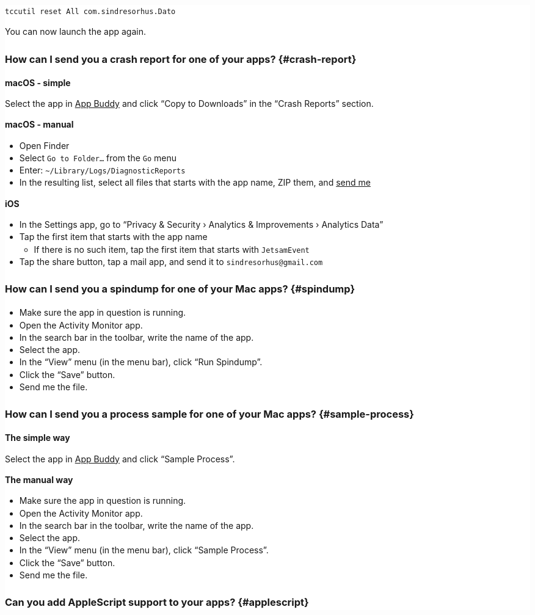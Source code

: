 ```sh
tccutil reset All com.sindresorhus.Dato
```

You can now launch the app again.

### How can I send you a crash report for one of your apps? {#crash-report}

**macOS - simple**

Select the app in [App Buddy](/app-buddy) and click “Copy to Downloads” in the “Crash Reports” section.

**macOS - manual**
- Open Finder
- Select `Go to Folder…` from the `Go` menu
- Enter: `~/Library/Logs/DiagnosticReports`
- In the resulting list, select all files that starts with the app name, ZIP them, and [send me](/feedback)

**iOS**
- In the Settings app, go to “Privacy & Security › Analytics & Improvements › Analytics Data”
- Tap the first item that starts with the app name
	- If there is no such item, tap the first item that starts with `JetsamEvent`
- Tap the share button, tap a mail app, and send it to `sindresorhus@gmail.com`

### How can I send you a **spindump** for one of your Mac apps? {#spindump}

- Make sure the app in question is running.
- Open the Activity Monitor app.
- In the search bar in the toolbar, write the name of the app.
- Select the app.
- In the “View” menu (in the menu bar), click “Run Spindump”.
- Click the “Save” button.
- Send me the file.

### How can I send you a **process sample** for one of your Mac apps? {#sample-process}

**The simple way**

Select the app in [App Buddy](/app-buddy) and click “Sample Process”.

**The manual way**

- Make sure the app in question is running.
- Open the Activity Monitor app.
- In the search bar in the toolbar, write the name of the app.
- Select the app.
- In the “View” menu (in the menu bar), click “Sample Process”.
- Click the “Save” button.
- Send me the file.

### Can you add AppleScript support to your apps? {#applescript}
